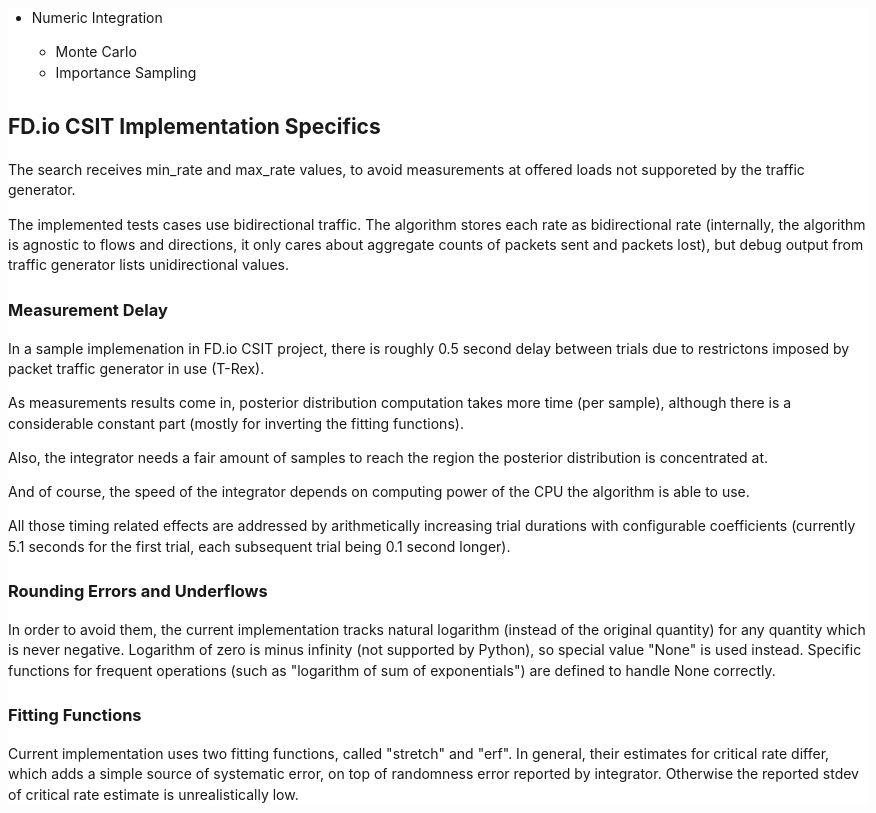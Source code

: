 + Numeric Integration

  + Monte Carlo
  + Importance Sampling

## FD.io CSIT Implementation Specifics

The search receives min_rate and max_rate values, to avoid measurements
at offered loads not supporeted by the traffic generator.

The implemented tests cases use bidirectional traffic.
The algorithm stores each rate as bidirectional rate (internally,
the algorithm is agnostic to flows and directions,
it only cares about aggregate counts of packets sent and packets lost),
but debug output from traffic generator lists unidirectional values.

### Measurement Delay

In a sample implemenation in FD.io CSIT project, there is roughly 0.5
second delay between trials due to restrictons imposed by packet traffic
generator in use (T-Rex).

As measurements results come in, posterior distribution computation takes
more time (per sample), although there is a considerable constant part
(mostly for inverting the fitting functions).

Also, the integrator needs a fair amount of samples to reach the region
the posterior distribution is concentrated at.

And of course, the speed of the integrator depends on computing power
of the CPU the algorithm is able to use.

All those timing related effects are addressed by arithmetically increasing
trial durations with configurable coefficients
(currently 5.1 seconds for the first trial,
each subsequent trial being 0.1 second longer).

### Rounding Errors and Underflows

In order to avoid them, the current implementation tracks natural logarithm
(instead of the original quantity) for any quantity which is never negative.
Logarithm of zero is minus infinity (not supported by Python),
so special value "None" is used instead.
Specific functions for frequent operations (such as "logarithm
of sum of exponentials") are defined to handle None correctly.

### Fitting Functions

Current implementation uses two fitting functions, called "stretch" and "erf".
In general, their estimates for critical rate differ,
which adds a simple source of systematic error,
on top of randomness error reported by integrator.
Otherwise the reported stdev of critical rate estimate
is unrealistically low.
